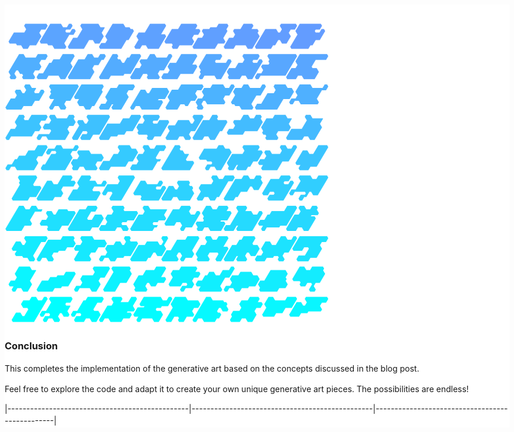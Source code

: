 ![../res/blog_22/color_sweep.png](../res/blog_22/color_sweep.png)


### Conclusion

This completes the implementation of the generative art based on the concepts discussed in the blog post.

Feel free to explore the code and adapt it to create your own unique generative art pieces. The possibilities are endless!


|------------------------------------------------|------------------------------------------------|------------------------------------------------|